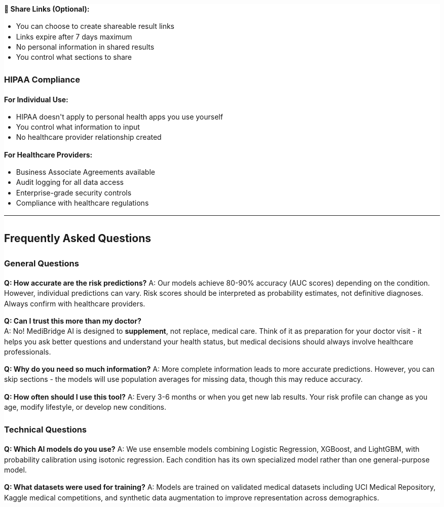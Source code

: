 **🔗 Share Links (Optional):**
- You can choose to create shareable result links
- Links expire after 7 days maximum
- No personal information in shared results
- You control what sections to share

### HIPAA Compliance

**For Individual Use:**
- HIPAA doesn't apply to personal health apps you use yourself
- You control what information to input
- No healthcare provider relationship created

**For Healthcare Providers:**
- Business Associate Agreements available
- Audit logging for all data access
- Enterprise-grade security controls
- Compliance with healthcare regulations

---

## Frequently Asked Questions

### General Questions

**Q: How accurate are the risk predictions?**
A: Our models achieve 80-90% accuracy (AUC scores) depending on the condition. However, individual predictions can vary. Risk scores should be interpreted as probability estimates, not definitive diagnoses. Always confirm with healthcare providers.

**Q: Can I trust this more than my doctor?**  
A: No! MediBridge AI is designed to **supplement**, not replace, medical care. Think of it as preparation for your doctor visit - it helps you ask better questions and understand your health status, but medical decisions should always involve healthcare professionals.

**Q: Why do you need so much information?**
A: More complete information leads to more accurate predictions. However, you can skip sections - the models will use population averages for missing data, though this may reduce accuracy.

**Q: How often should I use this tool?**
A: Every 3-6 months or when you get new lab results. Your risk profile can change as you age, modify lifestyle, or develop new conditions.

### Technical Questions

**Q: Which AI models do you use?**
A: We use ensemble models combining Logistic Regression, XGBoost, and LightGBM, with probability calibration using isotonic regression. Each condition has its own specialized model rather than one general-purpose model.

**Q: What datasets were used for training?**
A: Models are trained on validated medical datasets including UCI Medical Repository, Kaggle medical competitions, and synthetic data augmentation to improve representation across demographics.
